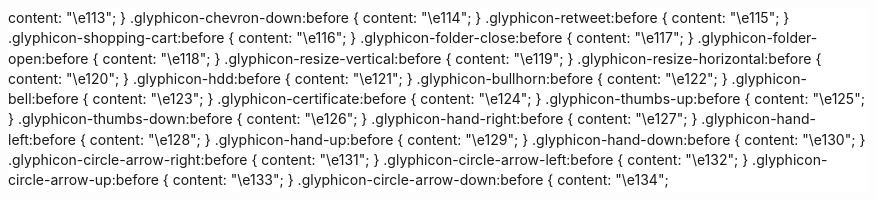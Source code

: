   content: "\e113";
}
.glyphicon-chevron-down:before {
  content: "\e114";
}
.glyphicon-retweet:before {
  content: "\e115";
}
.glyphicon-shopping-cart:before {
  content: "\e116";
}
.glyphicon-folder-close:before {
  content: "\e117";
}
.glyphicon-folder-open:before {
  content: "\e118";
}
.glyphicon-resize-vertical:before {
  content: "\e119";
}
.glyphicon-resize-horizontal:before {
  content: "\e120";
}
.glyphicon-hdd:before {
  content: "\e121";
}
.glyphicon-bullhorn:before {
  content: "\e122";
}
.glyphicon-bell:before {
  content: "\e123";
}
.glyphicon-certificate:before {
  content: "\e124";
}
.glyphicon-thumbs-up:before {
  content: "\e125";
}
.glyphicon-thumbs-down:before {
  content: "\e126";
}
.glyphicon-hand-right:before {
  content: "\e127";
}
.glyphicon-hand-left:before {
  content: "\e128";
}
.glyphicon-hand-up:before {
  content: "\e129";
}
.glyphicon-hand-down:before {
  content: "\e130";
}
.glyphicon-circle-arrow-right:before {
  content: "\e131";
}
.glyphicon-circle-arrow-left:before {
  content: "\e132";
}
.glyphicon-circle-arrow-up:before {
  content: "\e133";
}
.glyphicon-circle-arrow-down:before {
  content: "\e134";